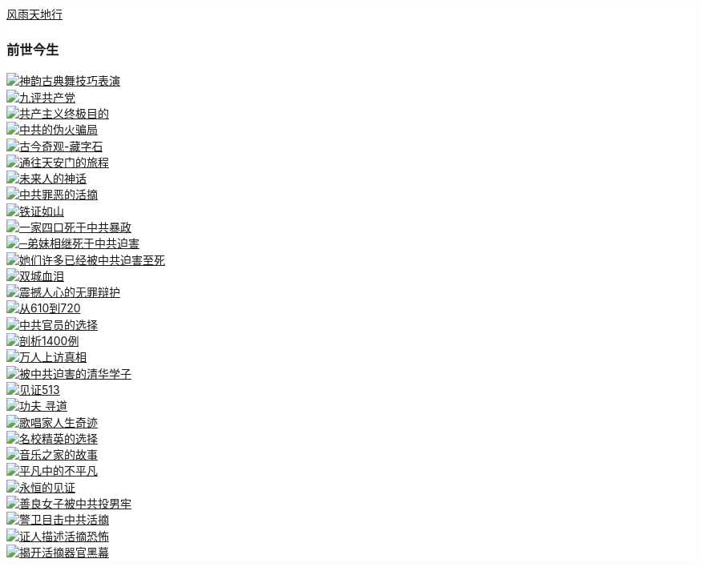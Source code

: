 <a href="https://git.io/fjHp4" rel="nofollow">风雨天地行</a></p></td></tr><tr><td width="707"><h3><p><strong>前世今生</strong></p></h3></td><td VALIGN=TOP rowspan=50><a href="https://git.io/fj9l0" target="_blank"><img width="130" src="https://raw.githubusercontent.com/eqzow2704/djy/master/gb/130/gudianwu.jpg" title="神韵古典舞技巧表演" alt="神韵古典舞技巧表演"></a><br><a href="https://git.io/fj9la" target="_blank"><img width="130" src="https://raw.githubusercontent.com/eqzow2704/djy/master/gb/130/9ping.jpg" title="九评共产党" alt="九评共产党"></a><br><a href="https://git.io/fj9lr" target="_blank"><img width="130" src="https://raw.githubusercontent.com/eqzow2704/djy/master/gb/130/communism.jpg" title="共产主义终极目的" alt="共产主义终极目的"></a><br><a href="https://git.io/fjFNJ" target="_blank"><img width="130" src="https://raw.githubusercontent.com/eqzow2704/djy/master/gb/130/weihuo.jpg" title="中共的伪火骗局" alt="中共的伪火骗局"></a><br><a href="https://git.io/fj9lK" target="_blank"><img width="130" src="https://raw.githubusercontent.com/eqzow2704/djy/master/gb/130/changzhi.jpg" title="古今奇观-藏字石" alt="古今奇观-藏字石"></a><br><a href="https://git.io/fj9lP" target="_blank"><img width="130" src="https://raw.githubusercontent.com/eqzow2704/djy/master/gb/130/tianan.jpg" title="通往天安门的旅程" alt="通往天安门的旅程"></a><br><a href="https://git.io/fj9lX" target="_blank"><img width="130" src="https://raw.githubusercontent.com/eqzow2704/djy/master/gb/130/weilai.jpg" title="未来人的神话" alt="未来人的神话"></a><br><a href="https://git.io/fj9l1" target="_blank"><img width="130" src="https://raw.githubusercontent.com/eqzow2704/djy/master/gb/130/ji-zy.jpg" title="中共罪恶的活摘" alt="中共罪恶的活摘"></a><br><a href="https://git.io/fj9lM" target="_blank"><img width="130" src="https://raw.githubusercontent.com/eqzow2704/djy/master/gb/130/huozhai.jpg" title="铁证如山" alt="铁证如山"></a><br><a href="https://git.io/fj9lD" target="_blank"><img width="130" src="https://raw.githubusercontent.com/eqzow2704/djy/master/gb/130/4ke.jpg" title="一家四口死于中共暴政" alt="一家四口死于中共暴政"></a><br><a href="https://git.io/fj9ly" target="_blank"><img width="130" src="https://raw.githubusercontent.com/eqzow2704/djy/master/gb/130/jie-di.jpg" title="─弟妹相继死于中共迫害" alt="─弟妹相继死于中共迫害"></a><br><a href="https://git.io/fj9lS" target="_blank"><img width="130" src="https://raw.githubusercontent.com/eqzow2704/djy/master/gb/130/ma-sj.jpg" title="她们许多已经被中共迫害至死" alt="她们许多已经被中共迫害至死"></a><br><a href="https://git.io/fj9l9" target="_blank"><img width="130" src="https://raw.githubusercontent.com/eqzow2704/djy/master/gb/130/shuan-cxl.jpg" title="双城血泪" alt="双城血泪"></a><br><a href="https://git.io/fj9lH" target="_blank"><img width="130" src="https://raw.githubusercontent.com/eqzow2704/djy/master/gb/130/wu-zbh.jpg" title="震撼人心的无罪辩护" alt="震撼人心的无罪辩护"></a><br><a href="https://git.io/fj9lQ" target="_blank"><img width="130" src="https://raw.githubusercontent.com/eqzow2704/djy/master/gb/130/6c10-720.jpg" title="从610到720" alt="从610到720"></a><br><a href="https://git.io/fj9l7" target="_blank"><img width="130" src="https://raw.githubusercontent.com/eqzow2704/djy/master/gb/130/xian-z.jpg" title="中共官员的选择" alt="中共官员的选择"></a><br><a href="https://git.io/fj9l5" target="_blank"><img width="130" src="https://raw.githubusercontent.com/eqzow2704/djy/master/gb/130/1400l.jpg" title="剖析1400例" alt="剖析1400例"></a><br><a href="https://git.io/fj9lb" target="_blank"><img width="130" src="https://raw.githubusercontent.com/eqzow2704/djy/master/gb/130/425.jpg" title="万人上访真相" alt="万人上访真相"></a><br><a href="https://git.io/fj9lN" target="_blank"><img width="130" src="https://raw.githubusercontent.com/eqzow2704/djy/master/gb/130/qing-h.jpg" title="被中共迫害的清华学子" alt="被中共迫害的清华学子"></a><br><a href="https://git.io/fj9lx" target="_blank"><img width="130" src="https://raw.githubusercontent.com/eqzow2704/djy/master/gb/130/jian-z513.jpg" title="见证513" alt="见证513"></a><br><a href="https://git.io/fj9lp" target="_blank"><img width="130" src="https://raw.githubusercontent.com/eqzow2704/djy/master/gb/130/gongfu.jpg" title="功夫 寻道" alt="功夫 寻道"></a><br><a href="https://git.io/fj9lh" target="_blank"><img width="130" src="https://raw.githubusercontent.com/eqzow2704/djy/master/gb/130/guangguimian.jpg" title="歌唱家人生奇迹" alt="歌唱家人生奇迹"></a><br><a href="https://git.io/fj9lj" target="_blank"><img width="130" src="https://raw.githubusercontent.com/eqzow2704/djy/master/gb/130/ming-jjy.jpg" title="名校精英的选择" alt="名校精英的选择"></a><br><a href="https://git.io/fj98e" target="_blank"><img width="130" src="https://raw.githubusercontent.com/eqzow2704/djy/master/gb/130/yin-lj.jpg" title="音乐之家的故事" alt="音乐之家的故事"></a><br><a href="https://git.io/fj98v" target="_blank"><img width="130" src="https://raw.githubusercontent.com/eqzow2704/djy/master/gb/130/ming-hsf.jpg" title="平凡中的不平凡" alt="平凡中的不平凡"></a><br><a href="https://github.com/eqzow2704/yh/blob/master/README.md?dfh#1" target="_blank"><img width="130" src="https://raw.githubusercontent.com/eqzow2704/djy/master/gb/130/yong-h.jpg" title="永恒的见证"  alt="永恒的见证"></a><br><a href="https://github.com/eqzow2704/djy/blob/master/gb/13/9/29/n3974789.md?dfh#1" target="_blank"><img width="130" src="https://raw.githubusercontent.com/eqzow2704/djy/master/gb/130/shang-lnz.jpg" title="善良女子被中共投男牢"  alt="善良女子被中共投男牢"></a><br><a href="https://github.com/eqzow2704/djy/blob/master/gb/16/3/16/n4663449.md?dfh#1" target="_blank"><img width="130" src="https://raw.githubusercontent.com/eqzow2704/djy/master/gb/130/huo-z3.jpg" title="警卫目击中共活摘"  alt="警卫目击中共活摘"></a><br><a href="https://github.com/eqzow2704/djy/blob/master/gb/16/8/7/n8177641.md?dfh#1" target="_blank"><img width="130" src="https://raw.githubusercontent.com/eqzow2704/djy/master/gb/130/huo-z4.jpg" title="证人描述活摘恐怖"  alt="证人描述活摘恐怖"></a><br><a href="https://github.com/eqzow2704/djy/blob/master/gb/10/4/19/n2881569.md?dfh#1" target="_blank"><img width="130" src="https://raw.githubusercontent.com/eqzow2704/djy/master/gb/130/huo-z1.jpg" title="揭开活摘器官黑幕"  alt="揭开活摘器官黑幕"></a><br>